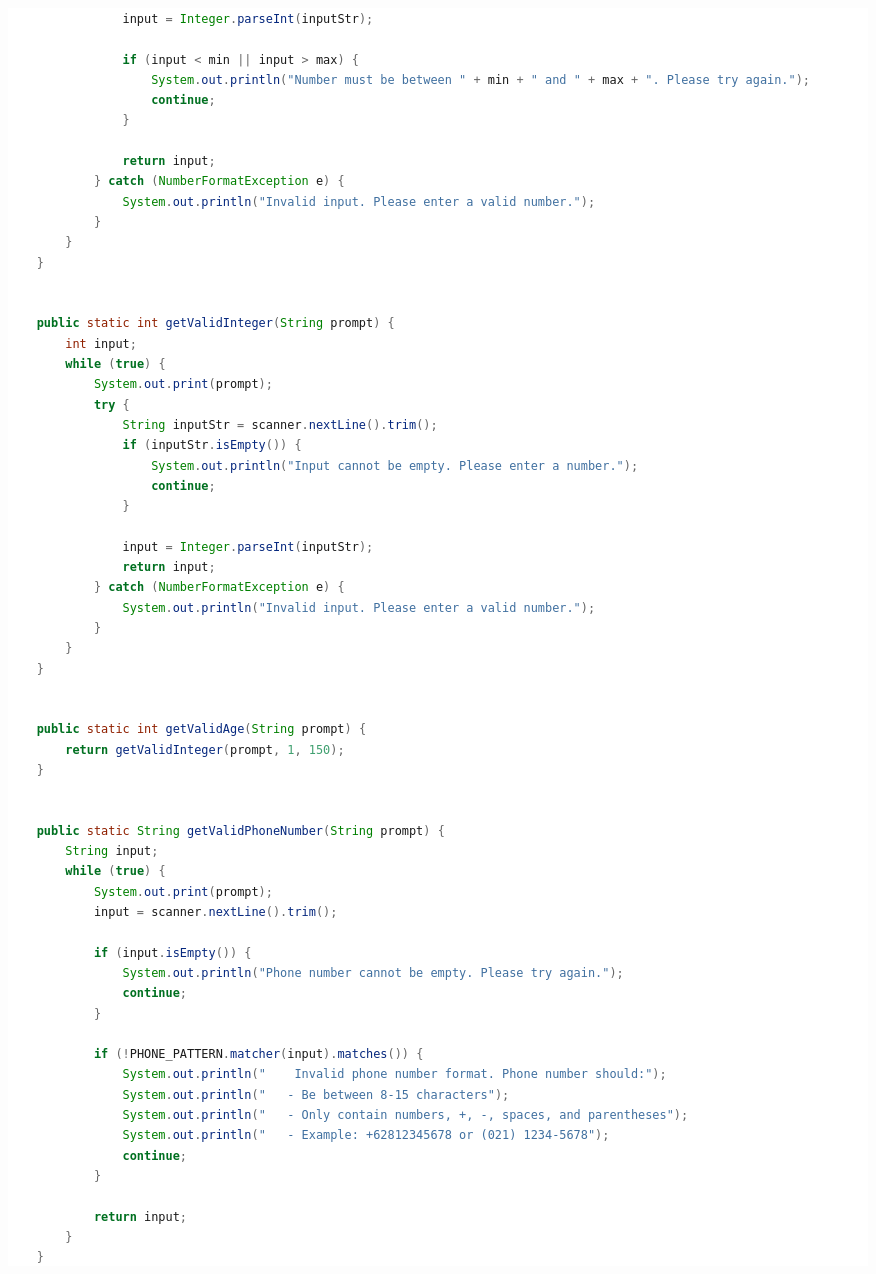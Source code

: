 ```java
                input = Integer.parseInt(inputStr);
                
                if (input < min || input > max) {
                    System.out.println("Number must be between " + min + " and " + max + ". Please try again.");
                    continue;
                }
                
                return input;
            } catch (NumberFormatException e) {
                System.out.println("Invalid input. Please enter a valid number.");
            }
        }
    }
    
   
    public static int getValidInteger(String prompt) {
        int input;
        while (true) {
            System.out.print(prompt);
            try {
                String inputStr = scanner.nextLine().trim();
                if (inputStr.isEmpty()) {
                    System.out.println("Input cannot be empty. Please enter a number.");
                    continue;
                }
                
                input = Integer.parseInt(inputStr);
                return input;
            } catch (NumberFormatException e) {
                System.out.println("Invalid input. Please enter a valid number.");
            }
        }
    }
    
   
    public static int getValidAge(String prompt) {
        return getValidInteger(prompt, 1, 150);
    }
    
   
    public static String getValidPhoneNumber(String prompt) {
        String input;
        while (true) {
            System.out.print(prompt);
            input = scanner.nextLine().trim();
            
            if (input.isEmpty()) {
                System.out.println("Phone number cannot be empty. Please try again.");
                continue;
            }
            
            if (!PHONE_PATTERN.matcher(input).matches()) {
                System.out.println("    Invalid phone number format. Phone number should:");
                System.out.println("   - Be between 8-15 characters");
                System.out.println("   - Only contain numbers, +, -, spaces, and parentheses");
                System.out.println("   - Example: +62812345678 or (021) 1234-5678");
                continue;
            }
            
            return input;
        }
    }
```